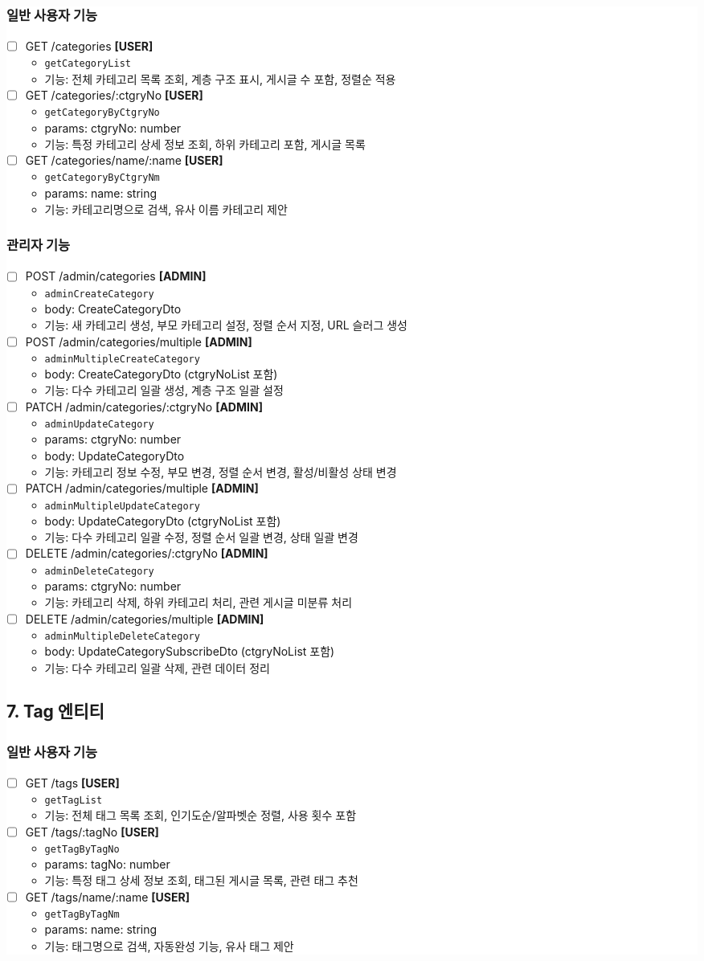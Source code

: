### 일반 사용자 기능

- [ ] GET /categories **[USER]**
  - `getCategoryList`
  - 기능: 전체 카테고리 목록 조회, 계층 구조 표시, 게시글 수 포함, 정렬순 적용
- [ ] GET /categories/:ctgryNo **[USER]**
  - `getCategoryByCtgryNo`
  - params: ctgryNo: number
  - 기능: 특정 카테고리 상세 정보 조회, 하위 카테고리 포함, 게시글 목록
- [ ] GET /categories/name/:name **[USER]**
  - `getCategoryByCtgryNm`
  - params: name: string
  - 기능: 카테고리명으로 검색, 유사 이름 카테고리 제안

### 관리자 기능

- [ ] POST /admin/categories **[ADMIN]**
  - `adminCreateCategory`
  - body: CreateCategoryDto
  - 기능: 새 카테고리 생성, 부모 카테고리 설정, 정렬 순서 지정, URL 슬러그 생성
- [ ] POST /admin/categories/multiple **[ADMIN]**
  - `adminMultipleCreateCategory`
  - body: CreateCategoryDto (ctgryNoList 포함)
  - 기능: 다수 카테고리 일괄 생성, 계층 구조 일괄 설정
- [ ] PATCH /admin/categories/:ctgryNo **[ADMIN]**
  - `adminUpdateCategory`
  - params: ctgryNo: number
  - body: UpdateCategoryDto
  - 기능: 카테고리 정보 수정, 부모 변경, 정렬 순서 변경, 활성/비활성 상태 변경
- [ ] PATCH /admin/categories/multiple **[ADMIN]**
  - `adminMultipleUpdateCategory`
  - body: UpdateCategoryDto (ctgryNoList 포함)
  - 기능: 다수 카테고리 일괄 수정, 정렬 순서 일괄 변경, 상태 일괄 변경
- [ ] DELETE /admin/categories/:ctgryNo **[ADMIN]**
  - `adminDeleteCategory`
  - params: ctgryNo: number
  - 기능: 카테고리 삭제, 하위 카테고리 처리, 관련 게시글 미분류 처리
- [ ] DELETE /admin/categories/multiple **[ADMIN]**
  - `adminMultipleDeleteCategory`
  - body: UpdateCategorySubscribeDto (ctgryNoList 포함)
  - 기능: 다수 카테고리 일괄 삭제, 관련 데이터 정리

## 7. Tag 엔티티

### 일반 사용자 기능

- [ ] GET /tags **[USER]**
  - `getTagList`
  - 기능: 전체 태그 목록 조회, 인기도순/알파벳순 정렬, 사용 횟수 포함
- [ ] GET /tags/:tagNo **[USER]**
  - `getTagByTagNo`
  - params: tagNo: number
  - 기능: 특정 태그 상세 정보 조회, 태그된 게시글 목록, 관련 태그 추천
- [ ] GET /tags/name/:name **[USER]**
  - `getTagByTagNm`
  - params: name: string
  - 기능: 태그명으로 검색, 자동완성 기능, 유사 태그 제안
